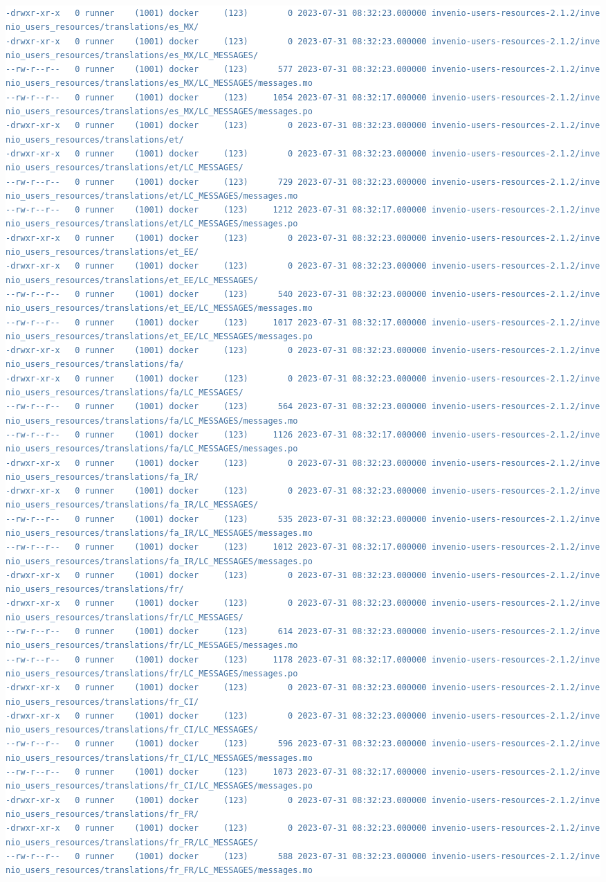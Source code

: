 ```diff
-drwxr-xr-x   0 runner    (1001) docker     (123)        0 2023-07-31 08:32:23.000000 invenio-users-resources-2.1.2/invenio_users_resources/translations/es_MX/
-drwxr-xr-x   0 runner    (1001) docker     (123)        0 2023-07-31 08:32:23.000000 invenio-users-resources-2.1.2/invenio_users_resources/translations/es_MX/LC_MESSAGES/
--rw-r--r--   0 runner    (1001) docker     (123)      577 2023-07-31 08:32:23.000000 invenio-users-resources-2.1.2/invenio_users_resources/translations/es_MX/LC_MESSAGES/messages.mo
--rw-r--r--   0 runner    (1001) docker     (123)     1054 2023-07-31 08:32:17.000000 invenio-users-resources-2.1.2/invenio_users_resources/translations/es_MX/LC_MESSAGES/messages.po
-drwxr-xr-x   0 runner    (1001) docker     (123)        0 2023-07-31 08:32:23.000000 invenio-users-resources-2.1.2/invenio_users_resources/translations/et/
-drwxr-xr-x   0 runner    (1001) docker     (123)        0 2023-07-31 08:32:23.000000 invenio-users-resources-2.1.2/invenio_users_resources/translations/et/LC_MESSAGES/
--rw-r--r--   0 runner    (1001) docker     (123)      729 2023-07-31 08:32:23.000000 invenio-users-resources-2.1.2/invenio_users_resources/translations/et/LC_MESSAGES/messages.mo
--rw-r--r--   0 runner    (1001) docker     (123)     1212 2023-07-31 08:32:17.000000 invenio-users-resources-2.1.2/invenio_users_resources/translations/et/LC_MESSAGES/messages.po
-drwxr-xr-x   0 runner    (1001) docker     (123)        0 2023-07-31 08:32:23.000000 invenio-users-resources-2.1.2/invenio_users_resources/translations/et_EE/
-drwxr-xr-x   0 runner    (1001) docker     (123)        0 2023-07-31 08:32:23.000000 invenio-users-resources-2.1.2/invenio_users_resources/translations/et_EE/LC_MESSAGES/
--rw-r--r--   0 runner    (1001) docker     (123)      540 2023-07-31 08:32:23.000000 invenio-users-resources-2.1.2/invenio_users_resources/translations/et_EE/LC_MESSAGES/messages.mo
--rw-r--r--   0 runner    (1001) docker     (123)     1017 2023-07-31 08:32:17.000000 invenio-users-resources-2.1.2/invenio_users_resources/translations/et_EE/LC_MESSAGES/messages.po
-drwxr-xr-x   0 runner    (1001) docker     (123)        0 2023-07-31 08:32:23.000000 invenio-users-resources-2.1.2/invenio_users_resources/translations/fa/
-drwxr-xr-x   0 runner    (1001) docker     (123)        0 2023-07-31 08:32:23.000000 invenio-users-resources-2.1.2/invenio_users_resources/translations/fa/LC_MESSAGES/
--rw-r--r--   0 runner    (1001) docker     (123)      564 2023-07-31 08:32:23.000000 invenio-users-resources-2.1.2/invenio_users_resources/translations/fa/LC_MESSAGES/messages.mo
--rw-r--r--   0 runner    (1001) docker     (123)     1126 2023-07-31 08:32:17.000000 invenio-users-resources-2.1.2/invenio_users_resources/translations/fa/LC_MESSAGES/messages.po
-drwxr-xr-x   0 runner    (1001) docker     (123)        0 2023-07-31 08:32:23.000000 invenio-users-resources-2.1.2/invenio_users_resources/translations/fa_IR/
-drwxr-xr-x   0 runner    (1001) docker     (123)        0 2023-07-31 08:32:23.000000 invenio-users-resources-2.1.2/invenio_users_resources/translations/fa_IR/LC_MESSAGES/
--rw-r--r--   0 runner    (1001) docker     (123)      535 2023-07-31 08:32:23.000000 invenio-users-resources-2.1.2/invenio_users_resources/translations/fa_IR/LC_MESSAGES/messages.mo
--rw-r--r--   0 runner    (1001) docker     (123)     1012 2023-07-31 08:32:17.000000 invenio-users-resources-2.1.2/invenio_users_resources/translations/fa_IR/LC_MESSAGES/messages.po
-drwxr-xr-x   0 runner    (1001) docker     (123)        0 2023-07-31 08:32:23.000000 invenio-users-resources-2.1.2/invenio_users_resources/translations/fr/
-drwxr-xr-x   0 runner    (1001) docker     (123)        0 2023-07-31 08:32:23.000000 invenio-users-resources-2.1.2/invenio_users_resources/translations/fr/LC_MESSAGES/
--rw-r--r--   0 runner    (1001) docker     (123)      614 2023-07-31 08:32:23.000000 invenio-users-resources-2.1.2/invenio_users_resources/translations/fr/LC_MESSAGES/messages.mo
--rw-r--r--   0 runner    (1001) docker     (123)     1178 2023-07-31 08:32:17.000000 invenio-users-resources-2.1.2/invenio_users_resources/translations/fr/LC_MESSAGES/messages.po
-drwxr-xr-x   0 runner    (1001) docker     (123)        0 2023-07-31 08:32:23.000000 invenio-users-resources-2.1.2/invenio_users_resources/translations/fr_CI/
-drwxr-xr-x   0 runner    (1001) docker     (123)        0 2023-07-31 08:32:23.000000 invenio-users-resources-2.1.2/invenio_users_resources/translations/fr_CI/LC_MESSAGES/
--rw-r--r--   0 runner    (1001) docker     (123)      596 2023-07-31 08:32:23.000000 invenio-users-resources-2.1.2/invenio_users_resources/translations/fr_CI/LC_MESSAGES/messages.mo
--rw-r--r--   0 runner    (1001) docker     (123)     1073 2023-07-31 08:32:17.000000 invenio-users-resources-2.1.2/invenio_users_resources/translations/fr_CI/LC_MESSAGES/messages.po
-drwxr-xr-x   0 runner    (1001) docker     (123)        0 2023-07-31 08:32:23.000000 invenio-users-resources-2.1.2/invenio_users_resources/translations/fr_FR/
-drwxr-xr-x   0 runner    (1001) docker     (123)        0 2023-07-31 08:32:23.000000 invenio-users-resources-2.1.2/invenio_users_resources/translations/fr_FR/LC_MESSAGES/
--rw-r--r--   0 runner    (1001) docker     (123)      588 2023-07-31 08:32:23.000000 invenio-users-resources-2.1.2/invenio_users_resources/translations/fr_FR/LC_MESSAGES/messages.mo
```